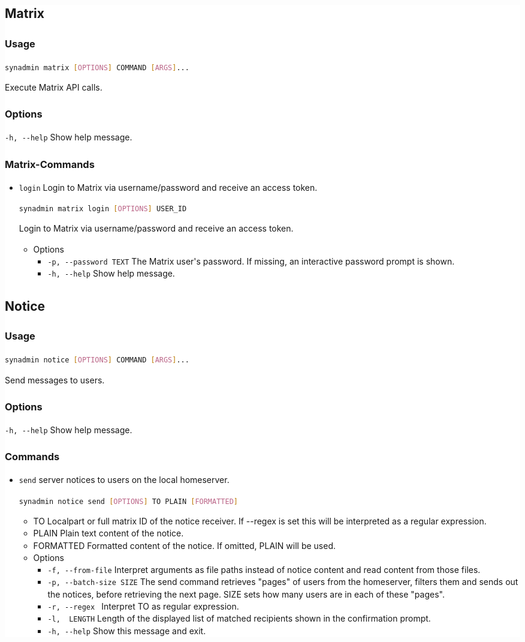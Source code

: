 <a id="matrix"></a>
## Matrix
### Usage
```bash
synadmin matrix [OPTIONS] COMMAND [ARGS]...
```
  Execute Matrix API calls.

### Options
  `-h, --help`  Show help message.

### Matrix-Commands
  * `login`  Login to Matrix via username/password and receive an access token.
    ```bash
    synadmin matrix login [OPTIONS] USER_ID
    ```
    Login to Matrix via username/password and receive an access token.

    * Options
      - `-p, --password TEXT`  The Matrix user's password. If missing, an interactive
                           password prompt is shown.
      - `-h, --help`           Show help message.

<a id="notice"></a>
## Notice
### Usage
```bash
synadmin notice [OPTIONS] COMMAND [ARGS]...
```
  Send messages to users.

### Options
  `-h, --help`  Show help message.

### Commands
  * `send` server notices to users on the local homeserver.
  
    ```bash
    synadmin notice send [OPTIONS] TO PLAIN [FORMATTED]
    ```
    - TO
      Localpart or full matrix ID of the notice receiver. If --regex is set
      this will be interpreted as a regular expression.
    - PLAIN
      Plain text content of the notice.
    - FORMATTED
      Formatted content of the notice. If omitted, PLAIN will be used.
    
    * Options
      - `-f, --from-file`         Interpret arguments as file paths instead of
                                  notice content and read content from those
                                  files.
      - `-p, --batch-size SIZE`   The send command retrieves "pages" of users
                                  from the homeserver, filters them and sends
                                  out the notices, before retrieving the next
                                  page. SIZE sets how many users are in each
                                  of these "pages".
      - `-r, --regex `            Interpret TO as regular expression.
      - `-l,  LENGTH`             Length of the displayed list of matched
                                  recipients shown in the confirmation prompt.
      - `-h, --help`              Show this message and exit.
